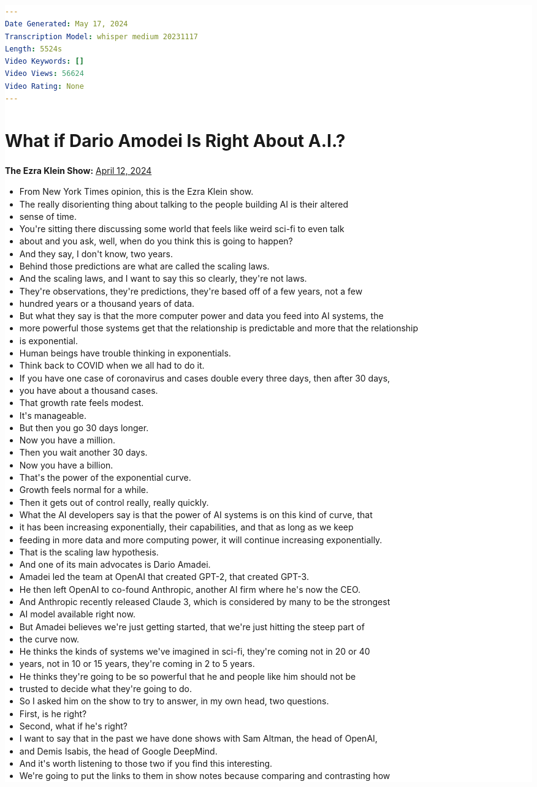 ```yaml
---
Date Generated: May 17, 2024
Transcription Model: whisper medium 20231117
Length: 5524s
Video Keywords: []
Video Views: 56624
Video Rating: None
---
```


# What if Dario Amodei Is Right About A.I.?
**The Ezra Klein Show:** [April 12, 2024](https://www.youtube.com/watch?v=Gi_t3v53XRU)
*  From New York Times opinion, this is the Ezra Klein show.
*  The really disorienting thing about talking to the people building AI is their altered
*  sense of time.
*  You're sitting there discussing some world that feels like weird sci-fi to even talk
*  about and you ask, well, when do you think this is going to happen?
*  And they say, I don't know, two years.
*  Behind those predictions are what are called the scaling laws.
*  And the scaling laws, and I want to say this so clearly, they're not laws.
*  They're observations, they're predictions, they're based off of a few years, not a few
*  hundred years or a thousand years of data.
*  But what they say is that the more computer power and data you feed into AI systems, the
*  more powerful those systems get that the relationship is predictable and more that the relationship
*  is exponential.
*  Human beings have trouble thinking in exponentials.
*  Think back to COVID when we all had to do it.
*  If you have one case of coronavirus and cases double every three days, then after 30 days,
*  you have about a thousand cases.
*  That growth rate feels modest.
*  It's manageable.
*  But then you go 30 days longer.
*  Now you have a million.
*  Then you wait another 30 days.
*  Now you have a billion.
*  That's the power of the exponential curve.
*  Growth feels normal for a while.
*  Then it gets out of control really, really quickly.
*  What the AI developers say is that the power of AI systems is on this kind of curve, that
*  it has been increasing exponentially, their capabilities, and that as long as we keep
*  feeding in more data and more computing power, it will continue increasing exponentially.
*  That is the scaling law hypothesis.
*  And one of its main advocates is Dario Amadei.
*  Amadei led the team at OpenAI that created GPT-2, that created GPT-3.
*  He then left OpenAI to co-found Anthropic, another AI firm where he's now the CEO.
*  And Anthropic recently released Claude 3, which is considered by many to be the strongest
*  AI model available right now.
*  But Amadei believes we're just getting started, that we're just hitting the steep part of
*  the curve now.
*  He thinks the kinds of systems we've imagined in sci-fi, they're coming not in 20 or 40
*  years, not in 10 or 15 years, they're coming in 2 to 5 years.
*  He thinks they're going to be so powerful that he and people like him should not be
*  trusted to decide what they're going to do.
*  So I asked him on the show to try to answer, in my own head, two questions.
*  First, is he right?
*  Second, what if he's right?
*  I want to say that in the past we have done shows with Sam Altman, the head of OpenAI,
*  and Demis Isabis, the head of Google DeepMind.
*  And it's worth listening to those two if you find this interesting.
*  We're going to put the links to them in show notes because comparing and contrasting how